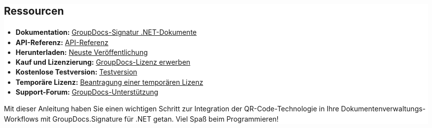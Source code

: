 ## Ressourcen
- **Dokumentation:** [GroupDocs-Signatur .NET-Dokumente](https://docs.groupdocs.com/signature/net/)
- **API-Referenz:** [API-Referenz](https://reference.groupdocs.com/signature/net/)
- **Herunterladen:** [Neuste Veröffentlichung](https://releases.groupdocs.com/signature/net/)
- **Kauf und Lizenzierung:** [GroupDocs-Lizenz erwerben](https://purchase.groupdocs.com/buy)
- **Kostenlose Testversion:** [Testversion](https://releases.groupdocs.com/signature/net/)
- **Temporäre Lizenz:** [Beantragung einer temporären Lizenz](https://purchase.groupdocs.com/temporary-license/)
- **Support-Forum:** [GroupDocs-Unterstützung](https://forum.groupdocs.com/c/signature/)

Mit dieser Anleitung haben Sie einen wichtigen Schritt zur Integration der QR-Code-Technologie in Ihre Dokumentenverwaltungs-Workflows mit GroupDocs.Signature für .NET getan. Viel Spaß beim Programmieren!